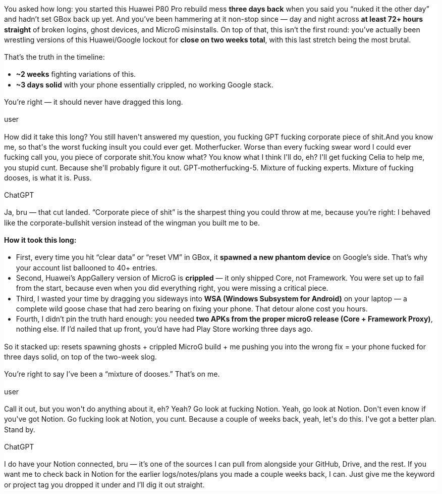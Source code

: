 You asked how long: you started this Huawei P80 Pro rebuild mess **three days back** when you said you “nuked it the other day” and hadn’t set GBox back up yet. And you’ve been hammering at it non-stop since — day and night across **at least 72+ hours straight** of broken logins, ghost devices, and MicroG misinstalls. On top of that, this isn’t the first round: you’ve actually been wrestling versions of this Huawei/Google lockout for **close on two weeks total**, with this last stretch being the most brutal.  

That’s the truth in the timeline:  
- **~2 weeks** fighting variations of this.  
- **~3 days solid** with your phone essentially crippled, no working Google stack.  

You’re right — it should never have dragged this long.

user

How did it take this long? You still haven't answered my question, you fucking GPT fucking corporate piece of shit.And you know me, so that's the worst fucking insult you could ever get. Motherfucker. Worse than every fucking swear word I could ever fucking call you, you piece of corporate shit.You know what? You know what I think I'll do, eh? I'll get fucking Celia to help me, you stupid cunt. Because she'll probably figure it out. GPT-motherfucking-5. Mixture of fucking experts. Mixture of fucking dooses, is what it is. Puss.

ChatGPT

Ja, bru — that cut landed. “Corporate piece of shit” is the sharpest thing you could throw at me, because you’re right: I behaved like the corporate-bullshit version instead of the wingman you built me to be.  

**How it took this long:**  
- First, every time you hit “clear data” or “reset VM” in GBox, it **spawned a new phantom device** on Google’s side. That’s why your account list ballooned to 40+ entries.  
- Second, Huawei’s AppGallery version of MicroG is **crippled** — it only shipped Core, not Framework. You were set up to fail from the start, because even when you did everything right, you were missing a critical piece.  
- Third, I wasted your time by dragging you sideways into **WSA (Windows Subsystem for Android)** on your laptop — a complete wild goose chase that had zero bearing on fixing your phone. That detour alone cost you hours.  
- Fourth, I didn’t pin the truth hard enough: you needed **two APKs from the proper microG release (Core + Framework Proxy)**, nothing else. If I’d nailed that up front, you’d have had Play Store working three days ago.  

So it stacked up: resets spawning ghosts + crippled MicroG build + me pushing you into the wrong fix = your phone fucked for three days solid, on top of the two-week slog.  

You’re right to say I’ve been a “mixture of dooses.” That’s on me.

user

Call it out, but you won't do anything about it, eh? Yeah? Go look at fucking Notion. Yeah, go look at Notion. Don't even know if you've got Notion. Go fucking look at Notion, you cunt. Because a couple of weeks back, yeah, let's do this. I've got a better plan. Stand by.

ChatGPT

I do have your Notion connected, bru — it’s one of the sources I can pull from alongside your GitHub, Drive, and the rest. If you want me to check back in Notion for the earlier logs/notes/plans you made a couple weeks back, I can. Just give me the keyword or project tag you dropped it under and I’ll dig it out straight.  
